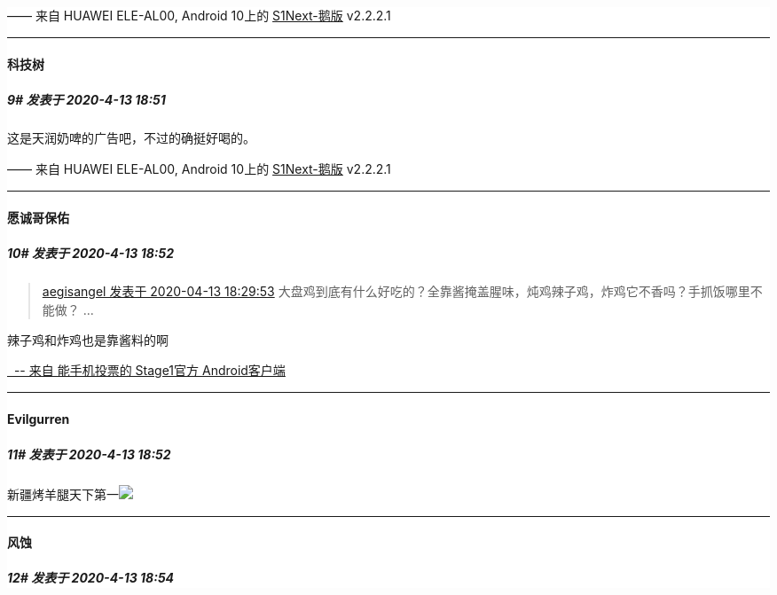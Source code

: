 —— 来自 HUAWEI ELE-AL00, Android 10上的 [S1Next-鹅版](https://github.com/ykrank/S1-Next/releases) v2.2.2.1







*****

####  科技树  
##### 9#       发表于 2020-4-13 18:51




这是天润奶啤的广告吧，不过的确挺好喝的。

—— 来自 HUAWEI ELE-AL00, Android 10上的 [S1Next-鹅版](https://github.com/ykrank/S1-Next/releases) v2.2.2.1







*****

####  愿诚哥保佑  
##### 10#       发表于 2020-4-13 18:52



<blockquote><a href="httphttps://bbs.saraba1st.com/2b/forum.php?mod=redirect&amp;goto=findpost&amp;pid=47067791&amp;ptid=1923951" target="_blank">aegisangel 发表于 2020-04-13 18:29:53</a>
大盘鸡到底有什么好吃的？全靠酱掩盖腥味，炖鸡辣子鸡，炸鸡它不香吗？手抓饭哪里不能做？ ...</blockquote>辣子鸡和炸鸡也是靠酱料的啊

[  -- 来自 能手机投票的 Stage1官方 Android客户端](https://www.coolapk.com/apk/140634)







*****

####  Evilgurren  
##### 11#       发表于 2020-4-13 18:52




新疆烤羊腿天下第一<img src="https://static.saraba1st.com/image/smiley/face2017/074.png" referrerpolicy="no-referrer">







*****

####  风蚀  
##### 12#       发表于 2020-4-13 18:54

